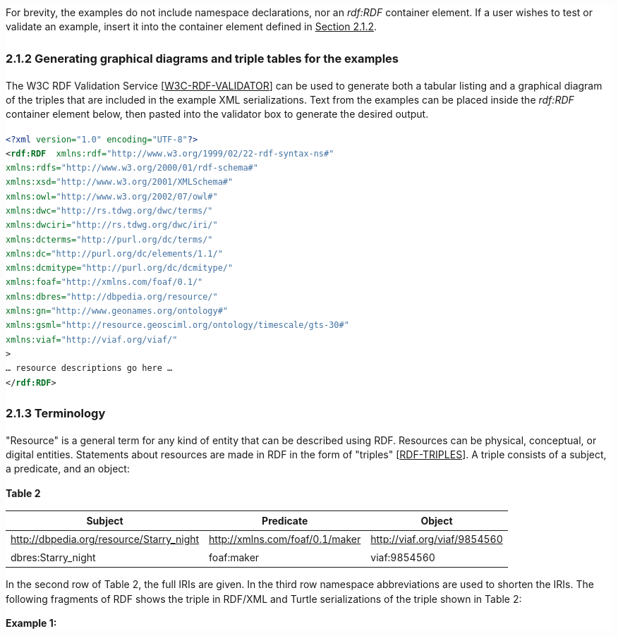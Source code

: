 For brevity, the examples do not include namespace declarations, nor an _rdf:RDF_ container element. If a user wishes to test or validate an example, insert it into the container element defined in [Section 2.1.2](./index.htm#2.1.2_Generating_graphical_diagrams_and_triple_tables_for_the_ex).

### 2.1.2 Generating graphical diagrams and triple tables for the examples[](./index.htm#2.1.2_Generating_graphical_diagrams_and_triple_tables_for_the_ex)

The W3C RDF Validation Service [[W3C-RDF-VALIDATOR](http://www.w3.org/RDF/Validator/)] can be used to generate both a tabular listing and a graphical diagram of the triples that are included in the example XML serializations. Text from the examples can be placed inside the _rdf:RDF_ container element below, then pasted into the validator box to generate the desired output.

```rdf
<?xml version="1.0" encoding="UTF-8"?>  
<rdf:RDF  xmlns:rdf="http://www.w3.org/1999/02/22-rdf-syntax-ns#"  
xmlns:rdfs="http://www.w3.org/2000/01/rdf-schema#"  
xmlns:xsd="http://www.w3.org/2001/XMLSchema#"  
xmlns:owl="http://www.w3.org/2002/07/owl#"  
xmlns:dwc="http://rs.tdwg.org/dwc/terms/"  
xmlns:dwciri="http://rs.tdwg.org/dwc/iri/"  
xmlns:dcterms="http://purl.org/dc/terms/"  
xmlns:dc="http://purl.org/dc/elements/1.1/"  
xmlns:dcmitype="http://purl.org/dc/dcmitype/"  
xmlns:foaf="http://xmlns.com/foaf/0.1/"  
xmlns:dbres="http://dbpedia.org/resource/"  
xmlns:gn="http://www.geonames.org/ontology#"  
xmlns:gsml="http://resource.geosciml.org/ontology/timescale/gts-30#"  
xmlns:viaf="http://viaf.org/viaf/"  
>  
… resource descriptions go here …  
</rdf:RDF>
```

### 2.1.3 Terminology[](./index.htm#2.1.3_Terminology)

"Resource" is a general term for any kind of entity that can be described using RDF. Resources can be physical, conceptual, or digital entities. Statements about resources are made in RDF in the form of "triples" [[RDF-TRIPLES](http://www.w3.org/TR/2014/NOTE-rdf11-primer-20140624/#section-triple)]. A triple consists of a subject, a predicate, and an object:

**Table 2**

Subject | Predicate | Object
--- | --- | ---
<http://dbpedia.org/resource/Starry_night> | <http://xmlns.com/foaf/0.1/maker> | <http://viaf.org/viaf/9854560>
dbres:Starry_night | foaf:maker | viaf:9854560

In the second row of Table 2, the full IRIs are given. In the third row namespace abbreviations are used to shorten the IRIs. The following fragments of RDF shows the triple in RDF/XML and Turtle serializations of the triple shown in Table 2:

**Example 1:**
